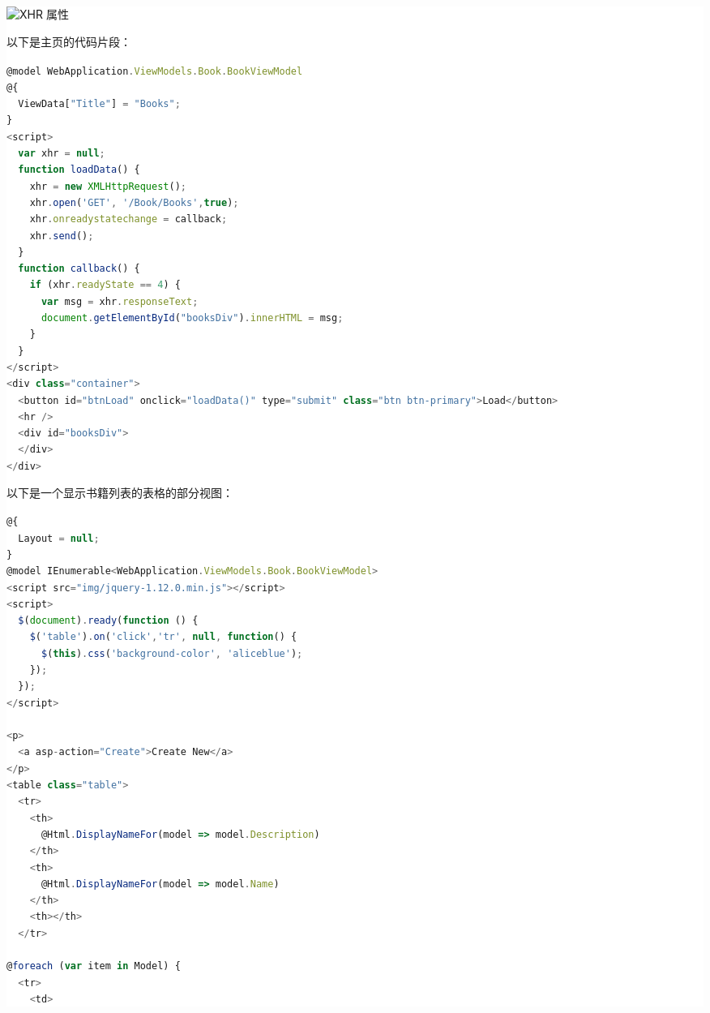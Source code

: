 ![XHR 属性](https://github.com/OpenDocCN/freelearn-js-pt2-zh/raw/master/docs/js-dnet-dev/img/00033.jpeg)

以下是主页的代码片段：

```js
@model WebApplication.ViewModels.Book.BookViewModel
@{
  ViewData["Title"] = "Books";
}
<script>
  var xhr = null;
  function loadData() {
    xhr = new XMLHttpRequest();
    xhr.open('GET', '/Book/Books',true);
    xhr.onreadystatechange = callback;
    xhr.send();
  }
  function callback() {
    if (xhr.readyState == 4) {
      var msg = xhr.responseText;
      document.getElementById("booksDiv").innerHTML = msg;
    }
  }
</script>
<div class="container">  
  <button id="btnLoad" onclick="loadData()" type="submit" class="btn btn-primary">Load</button>
  <hr />
  <div id="booksDiv">
  </div>
</div>
```

以下是一个显示书籍列表的表格的部分视图：

```js
@{ 
  Layout = null;
}
@model IEnumerable<WebApplication.ViewModels.Book.BookViewModel>
<script src="img/jquery-1.12.0.min.js"></script>
<script>
  $(document).ready(function () {
    $('table').on('click','tr', null, function() {
      $(this).css('background-color', 'aliceblue');
    });
  });
</script>

<p>
  <a asp-action="Create">Create New</a>
</p>
<table class="table">
  <tr>
    <th>
      @Html.DisplayNameFor(model => model.Description)
    </th>
    <th>
      @Html.DisplayNameFor(model => model.Name)
    </th>
    <th></th>
  </tr>

@foreach (var item in Model) {
  <tr>
    <td>
```